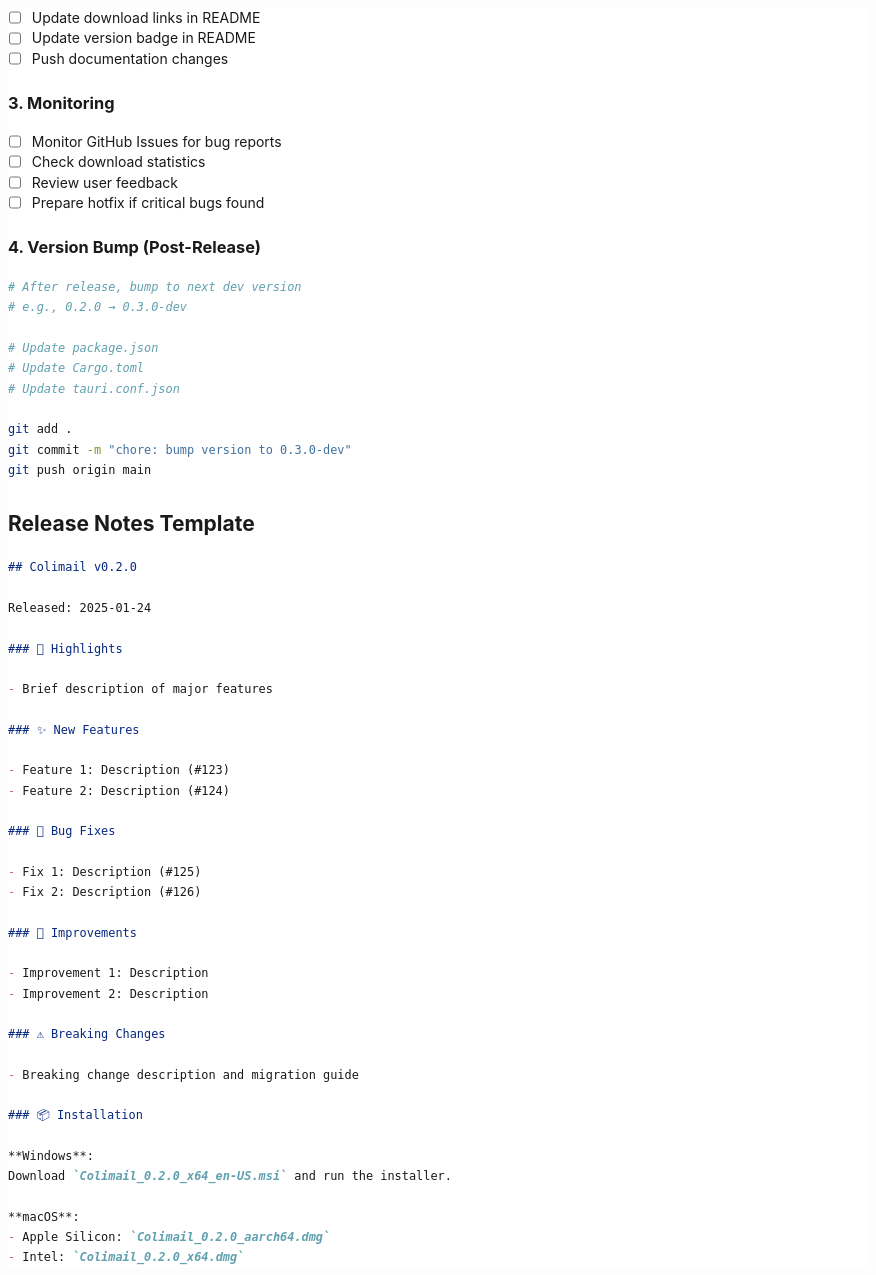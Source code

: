 - [ ] Update download links in README
- [ ] Update version badge in README
- [ ] Push documentation changes

### 3. Monitoring

- [ ] Monitor GitHub Issues for bug reports
- [ ] Check download statistics
- [ ] Review user feedback
- [ ] Prepare hotfix if critical bugs found

### 4. Version Bump (Post-Release)

```bash
# After release, bump to next dev version
# e.g., 0.2.0 → 0.3.0-dev

# Update package.json
# Update Cargo.toml
# Update tauri.conf.json

git add .
git commit -m "chore: bump version to 0.3.0-dev"
git push origin main
```

## Release Notes Template

```markdown
## Colimail v0.2.0

Released: 2025-01-24

### 🎉 Highlights

- Brief description of major features

### ✨ New Features

- Feature 1: Description (#123)
- Feature 2: Description (#124)

### 🐛 Bug Fixes

- Fix 1: Description (#125)
- Fix 2: Description (#126)

### 🔧 Improvements

- Improvement 1: Description
- Improvement 2: Description

### ⚠️ Breaking Changes

- Breaking change description and migration guide

### 📦 Installation

**Windows**:
Download `Colimail_0.2.0_x64_en-US.msi` and run the installer.

**macOS**:
- Apple Silicon: `Colimail_0.2.0_aarch64.dmg`
- Intel: `Colimail_0.2.0_x64.dmg`
```